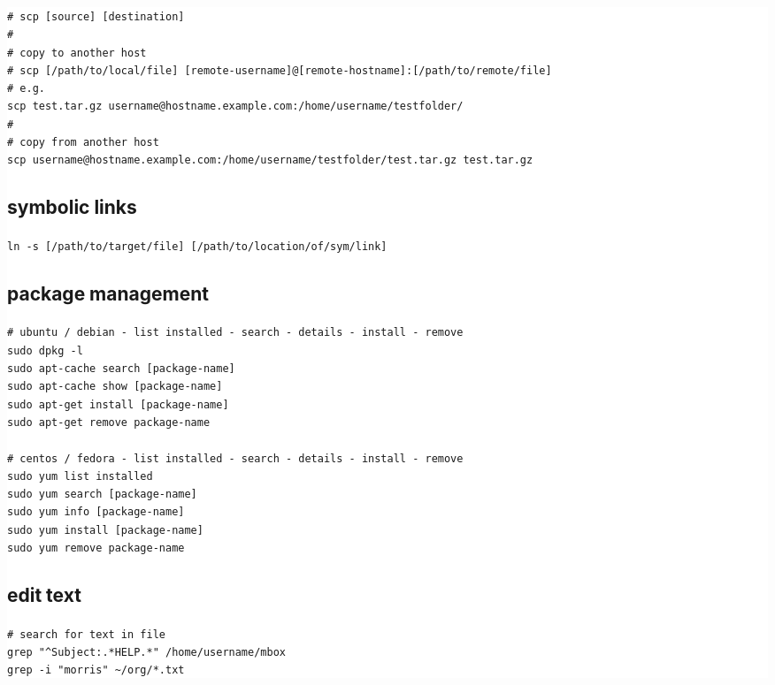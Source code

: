     # scp [source] [destination]
    #
    # copy to another host
    # scp [/path/to/local/file] [remote-username]@[remote-hostname]:[/path/to/remote/file]
    # e.g. 
    scp test.tar.gz username@hostname.example.com:/home/username/testfolder/
    #
    # copy from another host
    scp username@hostname.example.com:/home/username/testfolder/test.tar.gz test.tar.gz 


## symbolic links

    ln -s [/path/to/target/file] [/path/to/location/of/sym/link]
    
## package management

    # ubuntu / debian - list installed - search - details - install - remove
    sudo dpkg -l
    sudo apt-cache search [package-name]
    sudo apt-cache show [package-name]
    sudo apt-get install [package-name]
    sudo apt-get remove package-name

    # centos / fedora - list installed - search - details - install - remove
    sudo yum list installed
    sudo yum search [package-name]
    sudo yum info [package-name]
    sudo yum install [package-name]
    sudo yum remove package-name

## edit text


    # search for text in file
    grep "^Subject:.*HELP.*" /home/username/mbox
    grep -i "morris" ~/org/*.txt
